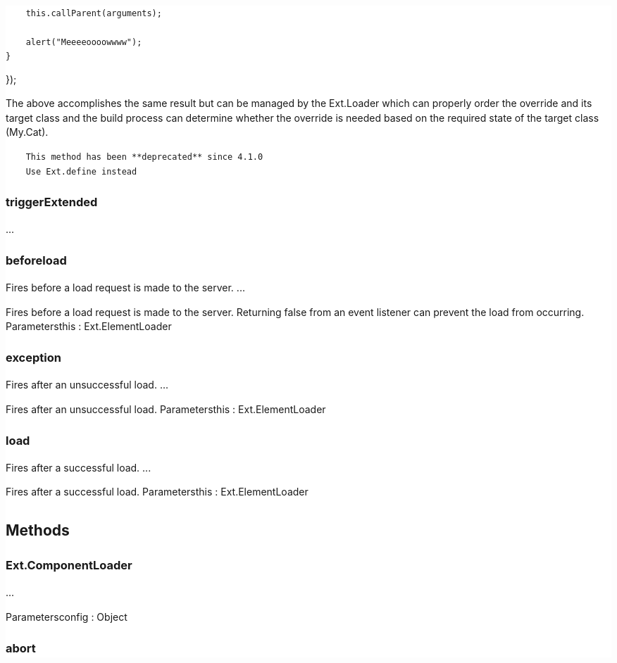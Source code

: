         this.callParent(arguments);

        alert("Meeeeoooowwww");
    }
});


The above accomplishes the same result but can be managed by the Ext.Loader
which can properly order the override and its target class and the build process
can determine whether the override is needed based on the required state of the
target class (My.Cat).
        
        This method has been **deprecated** since 4.1.0
        Use Ext.define instead


### triggerExtended

...


### beforeload

Fires before a load request is made to the server. ...

Fires before a load request is made to the server.
Returning false from an event listener can prevent the load
from occurring.
Parametersthis : Ext.ElementLoader


### exception

Fires after an unsuccessful load. ...

Fires after an unsuccessful load.
Parametersthis : Ext.ElementLoader


### load

Fires after a successful load. ...

Fires after a successful load.
Parametersthis : Ext.ElementLoader


## Methods

### Ext.ComponentLoader

...

Parametersconfig : Object


### abort
